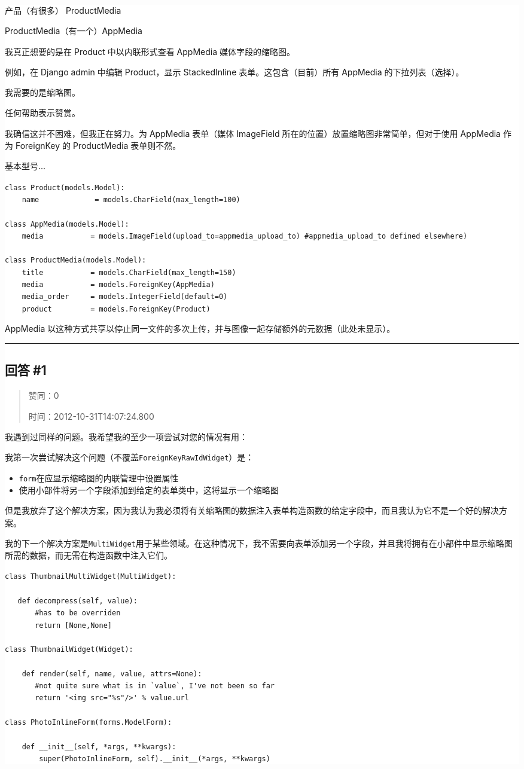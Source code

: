 产品（有很多） ProductMedia

ProductMedia（有一个）AppMedia

我真正想要的是在 Product 中以内联形式查看 AppMedia 媒体字段的缩略图。

例如，在 Django admin 中编辑 Product，显示 StackedInline 表单。这包含（目前）所有 AppMedia 的下拉列表（选择）。

我需要的是缩略图。

任何帮助表示赞赏。

我确信这并不困难，但我正在努力。为 AppMedia 表单（媒体 ImageField 所在的位置）放置缩略图非常简单，但对于使用 AppMedia 作为 ForeignKey 的 ProductMedia 表单则不然。

基本型号...

```
class Product(models.Model):
    name             = models.CharField(max_length=100)

class AppMedia(models.Model):
    media           = models.ImageField(upload_to=appmedia_upload_to) #appmedia_upload_to defined elsewhere)

class ProductMedia(models.Model):
    title           = models.CharField(max_length=150)
    media           = models.ForeignKey(AppMedia)
    media_order     = models.IntegerField(default=0)
    product         = models.ForeignKey(Product) 
```

AppMedia 以这种方式共享以停止同一文件的多次上传，并与图像一起存储额外的元数据（此处未显示）。

* * *

## 回答 #1

> 赞同：0
> 
> 时间：2012-10-31T14:07:24.800

我遇到过同样的问题。我希望我的至少一项尝试对您的情况有用：

我第一次尝试解决这个问题（不覆盖`ForeignKeyRawIdWidget`）是：

*   `form`在应显示缩略图的内联管理中设置属性
*   使用小部件将另一个字段添加到给定的表单类中，这将显示一个缩略图

但是我放弃了这个解决方案，因为我认为我必须将有关缩略图的数据注入表单构造函数的给定字段中，而且我认为它不是一个好的解决方案。

我的下一个解决方案是`MultiWidget`用于某些领域。在这种情况下，我不需要向表单添加另一个字段，并且我将拥有在小部件中显示缩略图所需的数据，而无需在构造函数中注入它们。

```
class ThumbnailMultiWidget(MultiWidget):

   def decompress(self, value):
       #has to be overriden
       return [None,None]

class ThumbnailWidget(Widget):

    def render(self, name, value, attrs=None):
       #not quite sure what is in `value`, I've not been so far
       return '<img src="%s"/>' % value.url

class PhotoInlineForm(forms.ModelForm):

    def __init__(self, *args, **kwargs):
        super(PhotoInlineForm, self).__init__(*args, **kwargs)

```